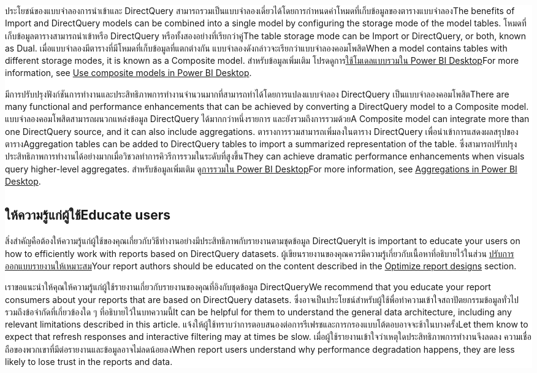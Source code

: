 <span data-ttu-id="963a2-275">ประโยชน์ของแบบจำลองการนำเข้าและ DirectQuery สามารถรวมเป็นแบบจำลองเดี่ยวได้โดยการกำหนดค่าโหมดที่เก็บข้อมูลของตารางแบบจำลอง</span><span class="sxs-lookup"><span data-stu-id="963a2-275">The benefits of Import and DirectQuery models can be combined into a single model by configuring the storage mode of the model tables.</span></span> <span data-ttu-id="963a2-276">โหมดที่เก็บข้อมูลตารางสามารถนำเข้าหรือ DirectQuery หรือทั้งสองอย่างที่เรียกว่าคู่</span><span class="sxs-lookup"><span data-stu-id="963a2-276">The table storage mode can be Import or DirectQuery, or both, known as Dual.</span></span> <span data-ttu-id="963a2-277">เมื่อแบบจำลองมีตารางที่มีโหมดที่เก็บข้อมูลที่แตกต่างกัน แบบจำลองดังกล่าวจะเรียกว่าแบบจำลองคอมโพสิต</span><span class="sxs-lookup"><span data-stu-id="963a2-277">When a model contains tables with different storage modes, it is known as a Composite model.</span></span> <span data-ttu-id="963a2-278">สำหรับข้อมูลเพิ่มเติม โปรดดูการ[ใช้โมเดลแบบรวมใน Power BI Desktop](../transform-model/desktop-composite-models.md)</span><span class="sxs-lookup"><span data-stu-id="963a2-278">For more information, see [Use composite models in Power BI Desktop](../transform-model/desktop-composite-models.md).</span></span>

<span data-ttu-id="963a2-279">มีการปรับปรุงฟังก์ชันการทำงานและประสิทธิภาพการทำงานจำนวนมากที่สามารถทำได้โดยการแปลงแบบจำลอง DirectQuery เป็นแบบจำลองคอมโพสิต</span><span class="sxs-lookup"><span data-stu-id="963a2-279">There are many functional and performance enhancements that can be achieved by converting a DirectQuery model to a Composite model.</span></span> <span data-ttu-id="963a2-280">แบบจำลองคอมโพสิตสามารถผนวกแหล่งข้อมูล DirectQuery ได้มากกว่าหนึ่งรายการ และยังรวมถึงการรวมด้วย</span><span class="sxs-lookup"><span data-stu-id="963a2-280">A Composite model can integrate more than one DirectQuery source, and it can also include aggregations.</span></span> <span data-ttu-id="963a2-281">ตารางการรวมสามารถเพิ่มลงในตาราง DirectQuery เพื่อนำเข้าการแสดงผลสรุปของตาราง</span><span class="sxs-lookup"><span data-stu-id="963a2-281">Aggregation tables can be added to DirectQuery tables to import a summarized representation of the table.</span></span> <span data-ttu-id="963a2-282">ซึ่งสามารถปรับปรุงประสิทธิภาพการทำงานได้อย่างมากเมื่อวิชวลทำการคิวรีการรวมในระดับที่สูงขึ้น</span><span class="sxs-lookup"><span data-stu-id="963a2-282">They can achieve dramatic performance enhancements when visuals query higher-level aggregates.</span></span> <span data-ttu-id="963a2-283">สำหรับข้อมูลเพิ่มเติม ดู[การรวมใน Power BI Desktop](../transform-model/desktop-aggregations.md)</span><span class="sxs-lookup"><span data-stu-id="963a2-283">For more information, see [Aggregations in Power BI Desktop](../transform-model/desktop-aggregations.md).</span></span>

## <a name="educate-users"></a><span data-ttu-id="963a2-284">ให้ความรู้แก่ผู้ใช้</span><span class="sxs-lookup"><span data-stu-id="963a2-284">Educate users</span></span>

<span data-ttu-id="963a2-285">สิ่งสำคัญคือต้องให้ความรู้แก่ผู้ใช้ของคุณเกี่ยวกับวิธีทำงานอย่างมีประสิทธิภาพกับรายงานตามชุดข้อมูล DirectQuery</span><span class="sxs-lookup"><span data-stu-id="963a2-285">It is important to educate your users on how to efficiently work with reports based on DirectQuery datasets.</span></span> <span data-ttu-id="963a2-286">ผู้เขียนรายงานของคุณควรมีความรู้เกี่ยวกับเนื้อหาที่อธิบายไว้ในส่วน [ปรับการออกแบบรายงานให้เหมาะสม](#optimize-report-designs)</span><span class="sxs-lookup"><span data-stu-id="963a2-286">Your report authors should be educated on the content described in the [Optimize report designs](#optimize-report-designs) section.</span></span>

<span data-ttu-id="963a2-287">เราขอแนะนำให้คุณให้ความรู้แก่ผู้ใช้รายงานเกี่ยวกับรายงานของคุณที่อิงกับชุดข้อมูล DirectQuery</span><span class="sxs-lookup"><span data-stu-id="963a2-287">We recommend that you educate your report consumers about your reports that are based on DirectQuery datasets.</span></span> <span data-ttu-id="963a2-288">ซึ่งอาจเป็นประโยชน์สำหรับผู้ใช้พื่อทำความเข้าใจสถาปัตยกรรมข้อมูลทั่วไป รวมถึงข้อจำกัดที่เกี่ยวข้องใด ๆ ที่อธิบายไว้ในบทความนี้</span><span class="sxs-lookup"><span data-stu-id="963a2-288">It can be helpful for them to understand the general data architecture, including any relevant limitations described in this article.</span></span> <span data-ttu-id="963a2-289">แจ้งให้ผู้ใช้ทราบว่าการตอบสนองต่อการรีเฟรชและการกรองแบบโต้ตอบอาจจะช้าในบางครั้ง</span><span class="sxs-lookup"><span data-stu-id="963a2-289">Let them know to expect that refresh responses and interactive filtering may at times be slow.</span></span> <span data-ttu-id="963a2-290">เมื่อผู้ใช้รายงานเข้าใจว่าเหตุใดประสิทธิภาพการทำงานจึงลดลง ความเชื่อถือของพวกเขาที่มีต่อรายงานและข้อมูลอาจไม่ลดน้อยลง</span><span class="sxs-lookup"><span data-stu-id="963a2-290">When report users understand why performance degradation happens, they are less likely to lose trust in the reports and data.</span></span>

